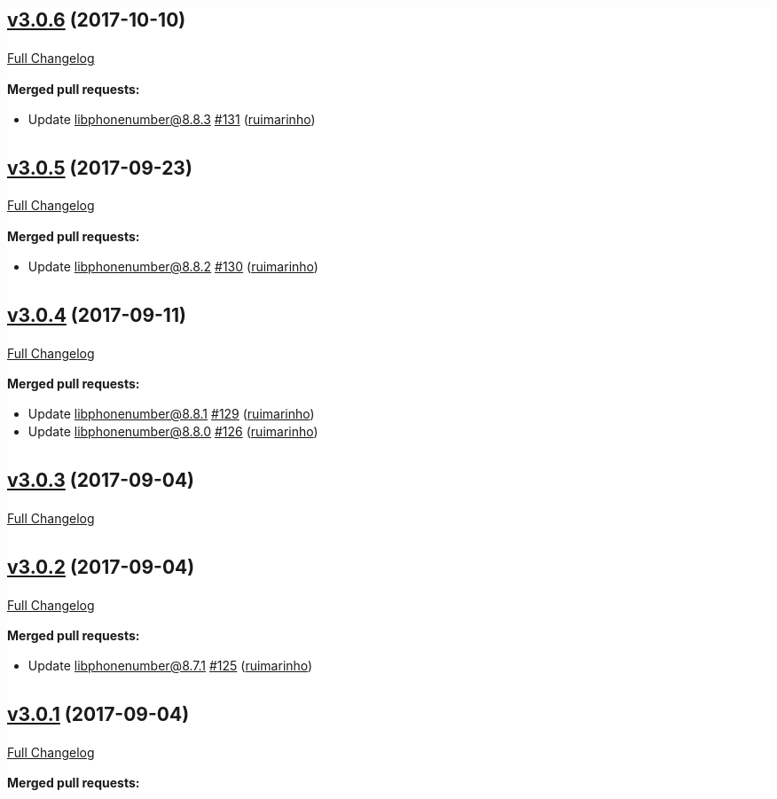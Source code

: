 ## [v3.0.6](https://github.com/ruimarinho/google-libphonenumber/tree/v3.0.6) (2017-10-10)

[Full Changelog](https://github.com/ruimarinho/google-libphonenumber/compare/v3.0.5...v3.0.6)

**Merged pull requests:**

- Update libphonenumber@8.8.3 [\#131](https://github.com/ruimarinho/google-libphonenumber/pull/131) ([ruimarinho](https://github.com/ruimarinho))

## [v3.0.5](https://github.com/ruimarinho/google-libphonenumber/tree/v3.0.5) (2017-09-23)

[Full Changelog](https://github.com/ruimarinho/google-libphonenumber/compare/v3.0.4...v3.0.5)

**Merged pull requests:**

- Update libphonenumber@8.8.2 [\#130](https://github.com/ruimarinho/google-libphonenumber/pull/130) ([ruimarinho](https://github.com/ruimarinho))

## [v3.0.4](https://github.com/ruimarinho/google-libphonenumber/tree/v3.0.4) (2017-09-11)

[Full Changelog](https://github.com/ruimarinho/google-libphonenumber/compare/v3.0.3...v3.0.4)

**Merged pull requests:**

- Update libphonenumber@8.8.1 [\#129](https://github.com/ruimarinho/google-libphonenumber/pull/129) ([ruimarinho](https://github.com/ruimarinho))
- Update libphonenumber@8.8.0 [\#126](https://github.com/ruimarinho/google-libphonenumber/pull/126) ([ruimarinho](https://github.com/ruimarinho))

## [v3.0.3](https://github.com/ruimarinho/google-libphonenumber/tree/v3.0.3) (2017-09-04)

[Full Changelog](https://github.com/ruimarinho/google-libphonenumber/compare/v3.0.2...v3.0.3)

## [v3.0.2](https://github.com/ruimarinho/google-libphonenumber/tree/v3.0.2) (2017-09-04)

[Full Changelog](https://github.com/ruimarinho/google-libphonenumber/compare/v3.0.1...v3.0.2)

**Merged pull requests:**

- Update libphonenumber@8.7.1 [\#125](https://github.com/ruimarinho/google-libphonenumber/pull/125) ([ruimarinho](https://github.com/ruimarinho))

## [v3.0.1](https://github.com/ruimarinho/google-libphonenumber/tree/v3.0.1) (2017-09-04)

[Full Changelog](https://github.com/ruimarinho/google-libphonenumber/compare/v3.0.0...v3.0.1)

**Merged pull requests:**
